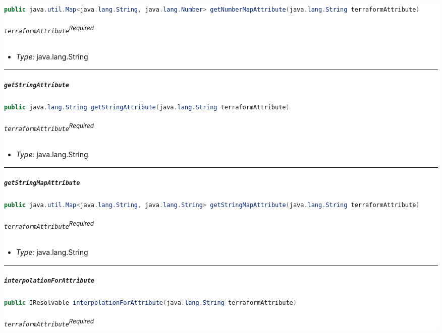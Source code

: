 ```java
public java.util.Map<java.lang.String, java.lang.Number> getNumberMapAttribute(java.lang.String terraformAttribute)
```

###### `terraformAttribute`<sup>Required</sup> <a name="terraformAttribute" id="@cdktf/provider-gitlab.releaseLink.ReleaseLink.getNumberMapAttribute.parameter.terraformAttribute"></a>

- *Type:* java.lang.String

---

##### `getStringAttribute` <a name="getStringAttribute" id="@cdktf/provider-gitlab.releaseLink.ReleaseLink.getStringAttribute"></a>

```java
public java.lang.String getStringAttribute(java.lang.String terraformAttribute)
```

###### `terraformAttribute`<sup>Required</sup> <a name="terraformAttribute" id="@cdktf/provider-gitlab.releaseLink.ReleaseLink.getStringAttribute.parameter.terraformAttribute"></a>

- *Type:* java.lang.String

---

##### `getStringMapAttribute` <a name="getStringMapAttribute" id="@cdktf/provider-gitlab.releaseLink.ReleaseLink.getStringMapAttribute"></a>

```java
public java.util.Map<java.lang.String, java.lang.String> getStringMapAttribute(java.lang.String terraformAttribute)
```

###### `terraformAttribute`<sup>Required</sup> <a name="terraformAttribute" id="@cdktf/provider-gitlab.releaseLink.ReleaseLink.getStringMapAttribute.parameter.terraformAttribute"></a>

- *Type:* java.lang.String

---

##### `interpolationForAttribute` <a name="interpolationForAttribute" id="@cdktf/provider-gitlab.releaseLink.ReleaseLink.interpolationForAttribute"></a>

```java
public IResolvable interpolationForAttribute(java.lang.String terraformAttribute)
```

###### `terraformAttribute`<sup>Required</sup> <a name="terraformAttribute" id="@cdktf/provider-gitlab.releaseLink.ReleaseLink.interpolationForAttribute.parameter.terraformAttribute"></a>
